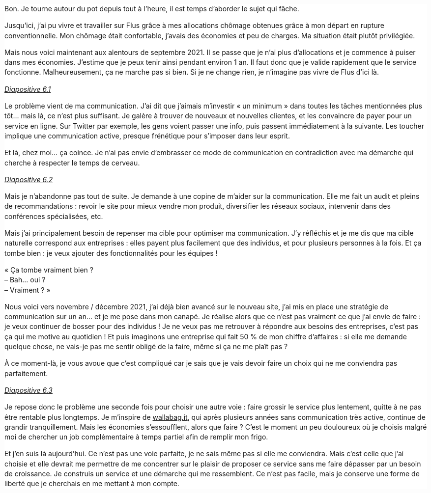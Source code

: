 Bon. Je tourne autour du pot depuis tout à l’heure, il est temps d’aborder le sujet qui fâche.

Jusqu’ici, j’ai pu vivre et travailler sur Flus grâce à mes allocations chômage obtenues grâce à mon départ en rupture conventionnelle. Mon chômage était confortable, j’avais des économies et peu de charges. Ma situation était plutôt privilégiée.

Mais nous voici maintenant aux alentours de septembre 2021. Il se passe que je n’ai plus d’allocations et je commence à puiser dans mes économies. J’estime que je peux tenir ainsi pendant environ 1 an. Il faut donc que je valide rapidement que le service fonctionne. Malheureusement, ça ne marche pas si bien. Si je ne change rien, je n’imagine pas vivre de Flus d’ici là.

[_Diapositive 6.1_](talks/tout-plaquer/index.html#/6/1/0)

Le problème vient de ma communication. J’ai dit que j’aimais m’investir « un minimum » dans toutes les tâches mentionnées plus tôt… mais là, ce n’est plus suffisant. Je galère à trouver de nouveaux et nouvelles clientes, et les convaincre de payer pour un service en ligne. Sur Twitter par exemple, les gens voient passer une info, puis passent immédiatement à la suivante. Les toucher implique une communication active, presque frénétique pour s’imposer dans leur esprit.

Et là, chez moi… ça coince. Je n’ai pas envie d’embrasser ce mode de communication en contradiction avec ma démarche qui cherche à respecter le temps de cerveau.

[_Diapositive 6.2_](talks/tout-plaquer/index.html#/6/2/2)

Mais je n’abandonne pas tout de suite. Je demande à une copine de m’aider sur la communication. Elle me fait un audit et pleins de recommandations : revoir le site pour mieux vendre mon produit, diversifier les réseaux sociaux, intervenir dans des conférences spécialisées, etc.

Mais j’ai principalement besoin de repenser ma cible pour optimiser ma communication. J’y réfléchis et je me dis que ma cible naturelle correspond aux entreprises : elles payent plus facilement que des individus, et pour plusieurs personnes à la fois. Et ça tombe bien : je veux ajouter des fonctionnalités pour les équipes !

« Ça tombe vraiment bien ?  
– Bah… oui ?  
– Vraiment ? »

Nous voici vers novembre / décembre 2021, j’ai déjà bien avancé sur le nouveau site, j’ai mis en place une stratégie de communication sur un an… et je me pose dans mon canapé. Je réalise alors que ce n’est pas vraiment ce que j’ai envie de faire : je veux continuer de bosser pour des individus ! Je ne veux pas me retrouver à répondre aux besoins des entreprises, c’est pas ça qui me motive au quotidien ! Et puis imaginons une entreprise qui fait 50 % de mon chiffre d’affaires : si elle me demande quelque chose, ne vais-je pas me sentir obligé de la faire, même si ça ne me plaît pas ?

À ce moment-là, je vous avoue que c’est compliqué car je sais que je vais devoir faire un choix qui ne me conviendra pas parfaitement.

[_Diapositive 6.3_](talks/tout-plaquer/index.html#/6/3)

Je repose donc le problème une seconde fois pour choisir une autre voie : faire grossir le service plus lentement, quitte à ne pas être rentable plus longtemps. Je m’inspire de [wallabag.it](https://www.wallabag.it/fr), qui après plusieurs années sans communication très active, continue de grandir tranquillement. Mais les économies s’essoufflent, alors que faire ? C’est le moment un peu douloureux où je choisis malgré moi de chercher un job complémentaire à temps partiel afin de remplir mon frigo.

Et j’en suis là aujourd’hui. Ce n’est pas une voie parfaite, je ne sais même pas si elle me conviendra. Mais c’est celle que j’ai choisie et elle devrait me permettre de me concentrer sur le plaisir de proposer ce service sans me faire dépasser par un besoin de croissance. Je construis un service et une démarche qui me ressemblent. Ce n’est pas facile, mais je conserve une forme de liberté que je cherchais en me mettant à mon compte.
